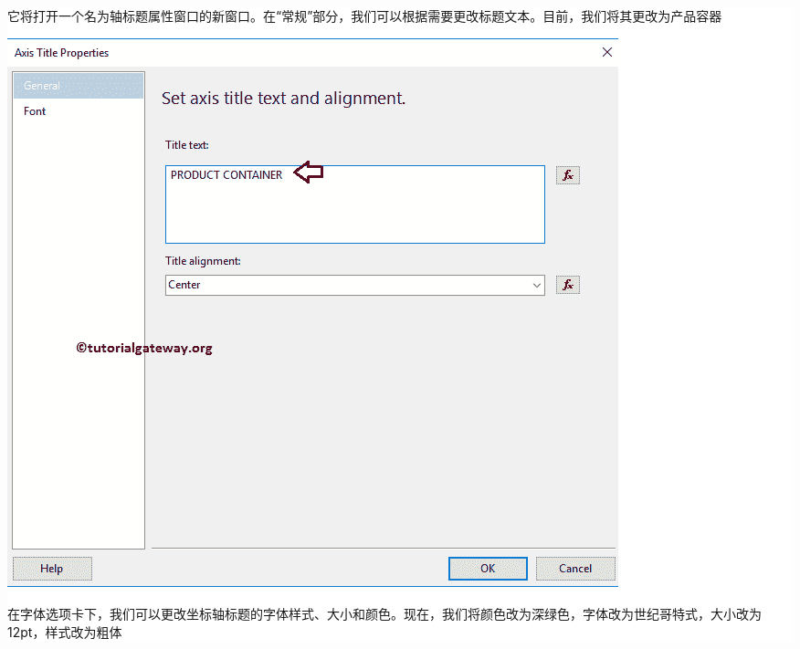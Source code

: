 
它将打开一个名为轴标题属性窗口的新窗口。在“常规”部分，我们可以根据需要更改标题文本。目前，我们将其更改为产品容器

![Bubble Chart in SSRS 19](img/cb333c9274fdfef3499e61a2c7d68c74.png)

在字体选项卡下，我们可以更改坐标轴标题的字体样式、大小和颜色。现在，我们将颜色改为深绿色，字体改为世纪哥特式，大小改为 12pt，样式改为粗体
